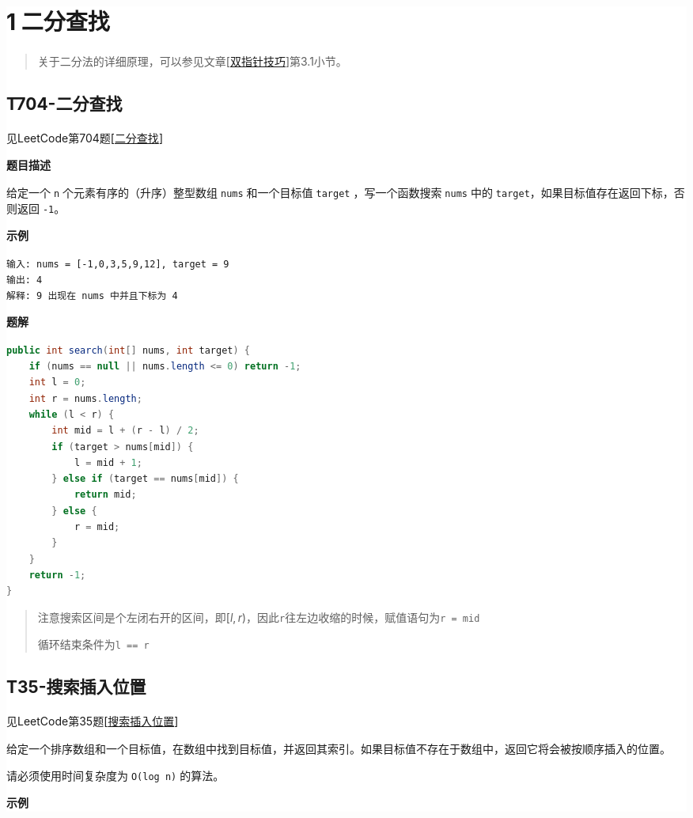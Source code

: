 # 1 二分查找

> 关于二分法的详细原理，可以参见文章[[双指针技巧](https://juejin.cn/post/7420718446278361122#heading-5)]第3.1小节。

## T704-二分查找

见LeetCode第704题[[二分查找](https://leetcode.cn/problems/binary-search/description/)]

**题目描述**

给定一个 `n` 个元素有序的（升序）整型数组 `nums` 和一个目标值 `target` ，写一个函数搜索 `nums` 中的 `target`，如果目标值存在返回下标，否则返回 `-1`。

**示例**

```
输入: nums = [-1,0,3,5,9,12], target = 9
输出: 4
解释: 9 出现在 nums 中并且下标为 4
```

**题解**

```java
public int search(int[] nums, int target) {
    if (nums == null || nums.length <= 0) return -1;
    int l = 0;
    int r = nums.length;
    while (l < r) {
        int mid = l + (r - l) / 2;
        if (target > nums[mid]) {
            l = mid + 1;
        } else if (target == nums[mid]) {
            return mid;
        } else {
            r = mid;
        }
    }
    return -1;
}
```

> 注意搜索区间是个左闭右开的区间，即$[l, r)$，因此`r`往左边收缩的时候，赋值语句为`r = mid`
>
> 循环结束条件为`l == r`

## T35-搜索插入位置

见LeetCode第35题[[搜索插入位置](https://leetcode.cn/problems/search-insert-position/description/)]

给定一个排序数组和一个目标值，在数组中找到目标值，并返回其索引。如果目标值不存在于数组中，返回它将会被按顺序插入的位置。

请必须使用时间复杂度为 `O(log n)` 的算法。

**示例**
